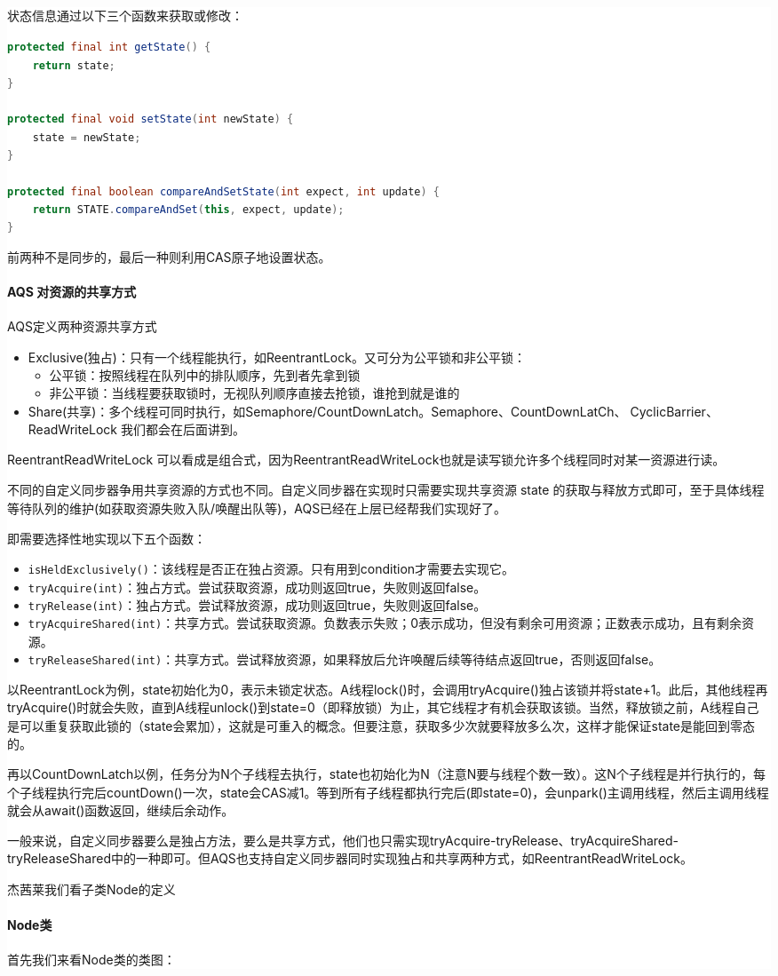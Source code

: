 状态信息通过以下三个函数来获取或修改：

```java
protected final int getState() {
    return state;
}

protected final void setState(int newState) {
    state = newState;
}

protected final boolean compareAndSetState(int expect, int update) {
    return STATE.compareAndSet(this, expect, update);
}
```

前两种不是同步的，最后一种则利用CAS原子地设置状态。

#### AQS 对资源的共享方式

AQS定义两种资源共享方式

- Exclusive(独占)：只有一个线程能执行，如ReentrantLock。又可分为公平锁和非公平锁：
  - 公平锁：按照线程在队列中的排队顺序，先到者先拿到锁
  - 非公平锁：当线程要获取锁时，无视队列顺序直接去抢锁，谁抢到就是谁的
- Share(共享)：多个线程可同时执行，如Semaphore/CountDownLatch。Semaphore、CountDownLatCh、 CyclicBarrier、ReadWriteLock 我们都会在后面讲到。

ReentrantReadWriteLock 可以看成是组合式，因为ReentrantReadWriteLock也就是读写锁允许多个线程同时对某一资源进行读。

不同的自定义同步器争用共享资源的方式也不同。自定义同步器在实现时只需要实现共享资源 state 的获取与释放方式即可，至于具体线程等待队列的维护(如获取资源失败入队/唤醒出队等)，AQS已经在上层已经帮我们实现好了。

即需要选择性地实现以下五个函数：

- `isHeldExclusively()`：该线程是否正在独占资源。只有用到condition才需要去实现它。
- `tryAcquire(int)`：独占方式。尝试获取资源，成功则返回true，失败则返回false。
- `tryRelease(int)`：独占方式。尝试释放资源，成功则返回true，失败则返回false。
- `tryAcquireShared(int)`：共享方式。尝试获取资源。负数表示失败；0表示成功，但没有剩余可用资源；正数表示成功，且有剩余资源。
- `tryReleaseShared(int)`：共享方式。尝试释放资源，如果释放后允许唤醒后续等待结点返回true，否则返回false。

以ReentrantLock为例，state初始化为0，表示未锁定状态。A线程lock()时，会调用tryAcquire()独占该锁并将state+1。此后，其他线程再tryAcquire()时就会失败，直到A线程unlock()到state=0（即释放锁）为止，其它线程才有机会获取该锁。当然，释放锁之前，A线程自己是可以重复获取此锁的（state会累加），这就是可重入的概念。但要注意，获取多少次就要释放多么次，这样才能保证state是能回到零态的。

再以CountDownLatch以例，任务分为N个子线程去执行，state也初始化为N（注意N要与线程个数一致）。这N个子线程是并行执行的，每个子线程执行完后countDown()一次，state会CAS减1。等到所有子线程都执行完后(即state=0)，会unpark()主调用线程，然后主调用线程就会从await()函数返回，继续后余动作。

一般来说，自定义同步器要么是独占方法，要么是共享方式，他们也只需实现tryAcquire-tryRelease、tryAcquireShared-tryReleaseShared中的一种即可。但AQS也支持自定义同步器同时实现独占和共享两种方式，如ReentrantReadWriteLock。

杰茜莱我们看子类Node的定义

#### Node类

首先我们来看Node类的类图：
